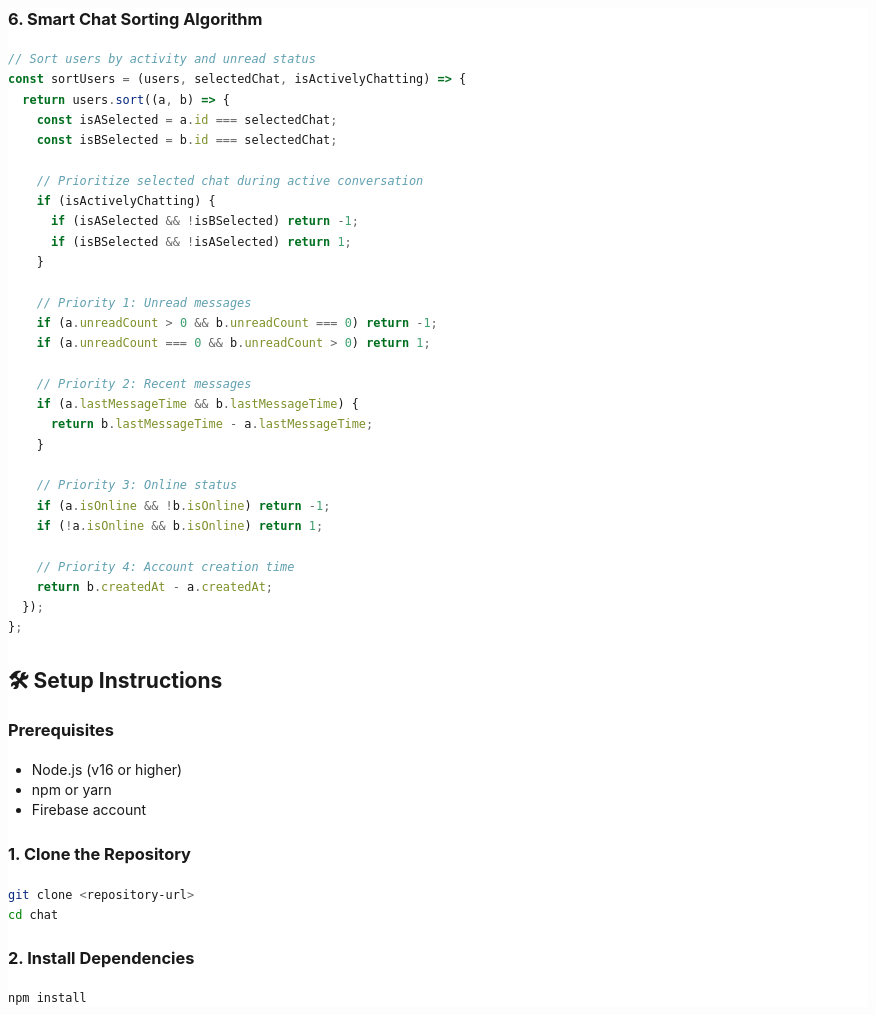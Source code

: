 ### 6. Smart Chat Sorting Algorithm
```javascript
// Sort users by activity and unread status
const sortUsers = (users, selectedChat, isActivelyChatting) => {
  return users.sort((a, b) => {
    const isASelected = a.id === selectedChat;
    const isBSelected = b.id === selectedChat;
    
    // Prioritize selected chat during active conversation
    if (isActivelyChatting) {
      if (isASelected && !isBSelected) return -1;
      if (isBSelected && !isASelected) return 1;
    }
    
    // Priority 1: Unread messages
    if (a.unreadCount > 0 && b.unreadCount === 0) return -1;
    if (a.unreadCount === 0 && b.unreadCount > 0) return 1;
    
    // Priority 2: Recent messages
    if (a.lastMessageTime && b.lastMessageTime) {
      return b.lastMessageTime - a.lastMessageTime;
    }
    
    // Priority 3: Online status
    if (a.isOnline && !b.isOnline) return -1;
    if (!a.isOnline && b.isOnline) return 1;
    
    // Priority 4: Account creation time
    return b.createdAt - a.createdAt;
  });
};
```

## 🛠️ Setup Instructions

### Prerequisites
- Node.js (v16 or higher)
- npm or yarn
- Firebase account

### 1. Clone the Repository
```bash
git clone <repository-url>
cd chat
```

### 2. Install Dependencies
```bash
npm install
```
